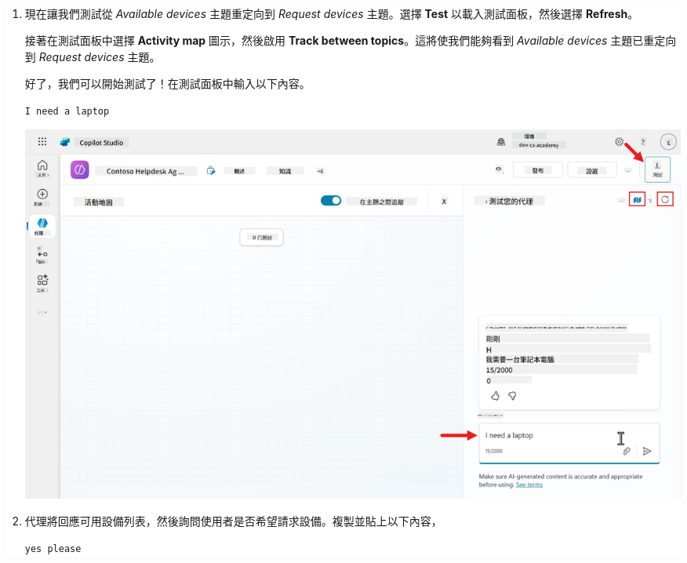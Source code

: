 1. 現在讓我們測試從 _Available devices_ 主題重定向到 _Request devices_ 主題。選擇 **Test** 以載入測試面板，然後選擇 **Refresh**。

    接著在測試面板中選擇 **Activity map** 圖示，然後啟用 **Track between topics**。這將使我們能夠看到 _Available devices_ 主題已重定向到 _Request devices_ 主題。

    好了，我們可以開始測試了！在測試面板中輸入以下內容。

    ```text
    I need a laptop
    ```

    ![測試代理](../../../../../translated_images/8.2_05_TestAgent.21b4ed7f831866736edc0b35def2856066bf61082487a6d63952e8635eae8c99.tw.png)

1. 代理將回應可用設備列表，然後詢問使用者是否希望請求設備。複製並貼上以下內容，

    ```text
    yes please
    ```
